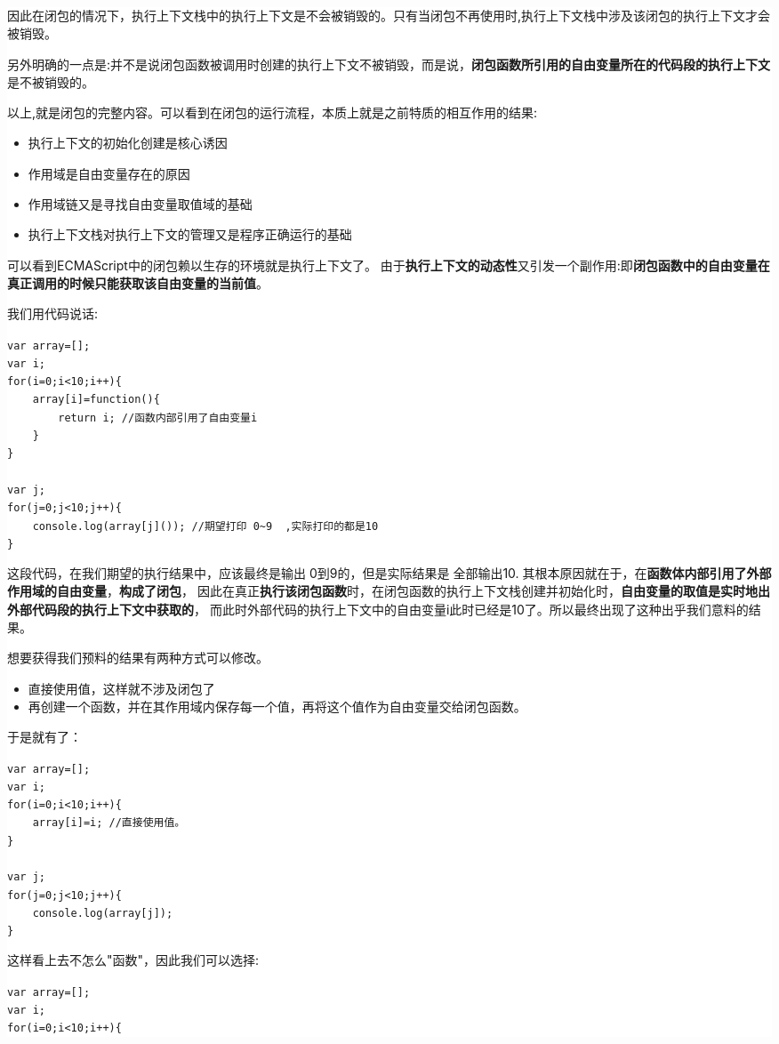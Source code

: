 因此在闭包的情况下，执行上下文栈中的执行上下文是不会被销毁的。只有当闭包不再使用时,执行上下文栈中涉及该闭包的执行上下文才会被销毁。

另外明确的一点是:并不是说闭包函数被调用时创建的执行上下文不被销毁，而是说，**闭包函数所引用的自由变量所在的代码段的执行上下文**是不被销毁的。

以上,就是闭包的完整内容。可以看到在闭包的运行流程，本质上就是之前特质的相互作用的结果:

* 执行上下文的初始化创建是核心诱因

* 作用域是自由变量存在的原因

* 作用域链又是寻找自由变量取值域的基础

* 执行上下文栈对执行上下文的管理又是程序正确运行的基础


可以看到ECMAScript中的闭包赖以生存的环境就是执行上下文了。
由于**执行上下文的动态性**又引发一个副作用:即**闭包函数中的自由变量在真正调用的时候只能获取该自由变量的当前值**。

我们用代码说话:

    var array=[];
    var i;
    for(i=0;i<10;i++){
        array[i]=function(){
            return i; //函数内部引用了自由变量i
        }
    }

    var j;
    for(j=0;j<10;j++){
        console.log(array[j]()); //期望打印 0~9  ,实际打印的都是10
    }

这段代码，在我们期望的执行结果中，应该最终是输出 0到9的，但是实际结果是 全部输出10.
其根本原因就在于，在**函数体内部引用了外部作用域的自由变量**，**构成了闭包**，
因此在真正**执行该闭包函数**时，在闭包函数的执行上下文栈创建并初始化时，**自由变量的取值是实时地出外部代码段的执行上下文中获取的**，
而此时外部代码的执行上下文中的自由变量i此时已经是10了。所以最终出现了这种出乎我们意料的结果。

想要获得我们预料的结果有两种方式可以修改。
* 直接使用值，这样就不涉及闭包了
* 再创建一个函数，并在其作用域内保存每一个值，再将这个值作为自由变量交给闭包函数。

于是就有了：

    var array=[];
    var i;
    for(i=0;i<10;i++){
        array[i]=i; //直接使用值。
    }

    var j;
    for(j=0;j<10;j++){
        console.log(array[j]);
    }

这样看上去不怎么"函数"，因此我们可以选择:

    var array=[];
    var i;
    for(i=0;i<10;i++){
